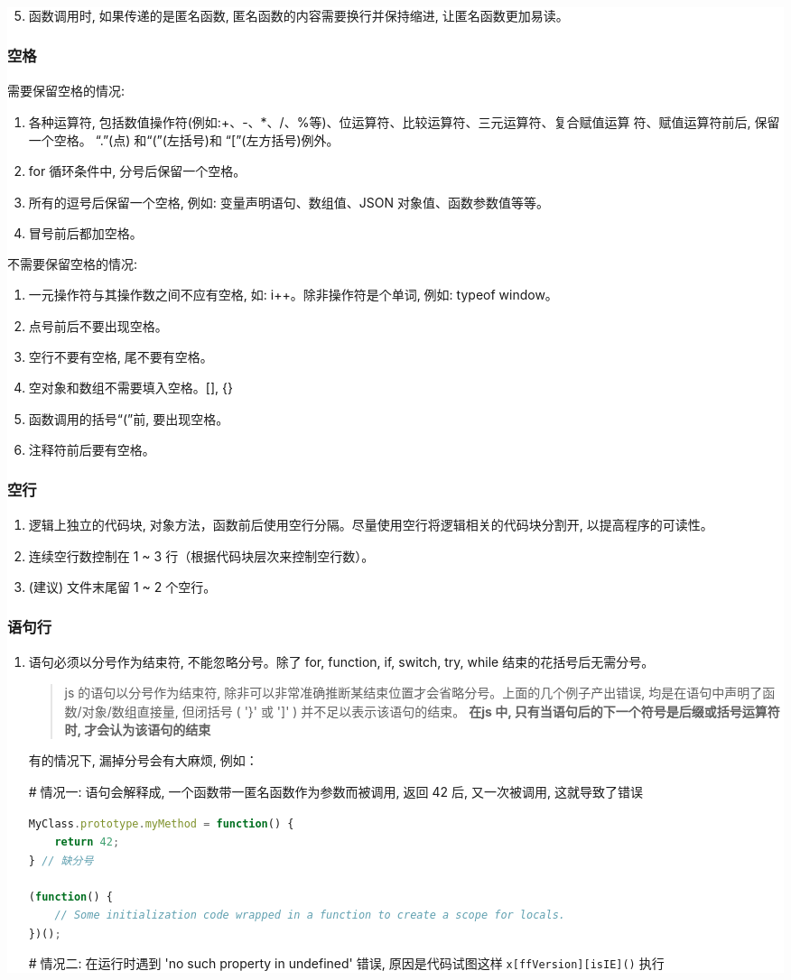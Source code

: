   5. 函数调用时, 如果传递的是匿名函数, 匿名函数的内容需要换行并保持缩进, 让匿名函数更加易读。

### 空格

  需要保留空格的情况:

  1. 各种运算符, 包括数值操作符(例如:+、-、*、/、%等)、位运算符、比较运算符、三元运算符、复合赋值运算
     符、赋值运算符前后, 保留一个空格。 “.”(点) 和“(”(左括号)和 “[”(左方括号)例外。

  2. for 循环条件中, 分号后保留一个空格。

  3. 所有的逗号后保留一个空格, 例如: 变量声明语句、数组值、JSON 对象值、函数参数值等等。

  4. 冒号前后都加空格。

  不需要保留空格的情况:

  1. 一元操作符与其操作数之间不应有空格, 如: i++。除非操作符是个单词, 例如: typeof window。

  2. 点号前后不要出现空格。

  3. 空行不要有空格, 尾不要有空格。

  4. 空对象和数组不需要填入空格。[], {}

  5. 函数调用的括号“(”前, 要出现空格。

  6. 注释符前后要有空格。

### 空行

  1. 逻辑上独立的代码块, 对象方法，函数前后使用空行分隔。尽量使用空行将逻辑相关的代码块分割开, 以提高程序的可读性。

  2. 连续空行数控制在 1 ~ 3 行（根据代码块层次来控制空行数）。

  3. (建议) 文件末尾留 1 ~ 2 个空行。

### 语句行

  1. 语句必须以分号作为结束符, 不能忽略分号。除了 for, function, if, switch, try, while 结束的花括号后无需分号。

     > js 的语句以分号作为结束符, 除非可以非常准确推断某结束位置才会省略分号。上面的几个例子产出错误,
     > 均是在语句中声明了函数/对象/数组直接量, 但闭括号 ( '}' 或 ']' ) 并不足以表示该语句的结束。
     > **在js 中, 只有当语句后的下一个符号是后缀或括号运算符时, 才会认为该语句的结束**

     有的情况下, 漏掉分号会有大麻烦, 例如：

     \# 情况一: 语句会解释成, 一个函数带一匿名函数作为参数而被调用, 返回 42 后, 又一次被调用, 这就导致了错误

     ```javascript
     MyClass.prototype.myMethod = function() {
         return 42;
     } // 缺分号

     (function() {
         // Some initialization code wrapped in a function to create a scope for locals.
     })();
     ```

     \# 情况二: 在运行时遇到 'no such property in undefined' 错误, 原因是代码试图这样 `x[ffVersion][isIE]()` 执行

